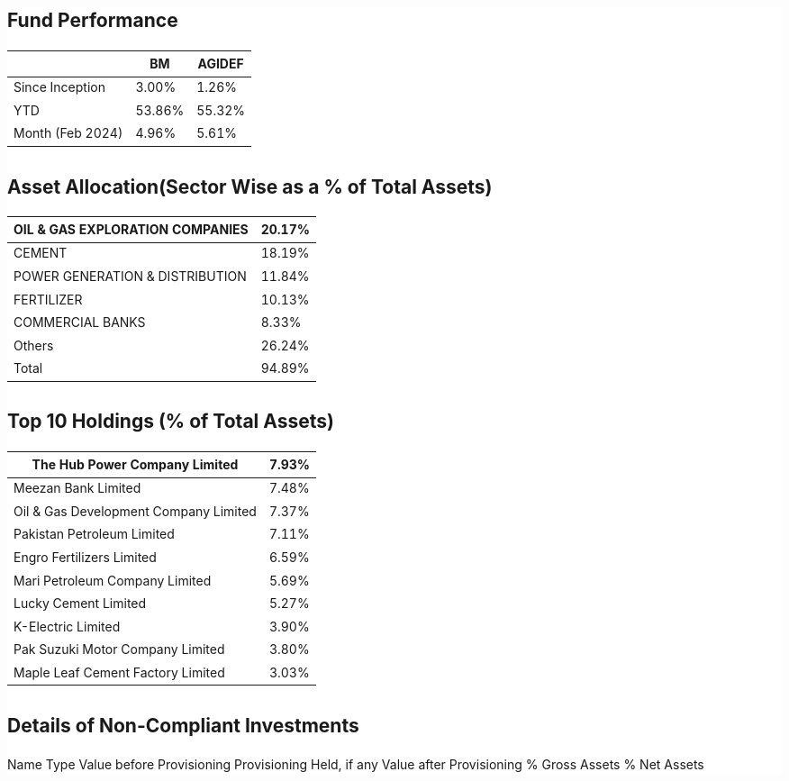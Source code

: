 ## Fund Performance

|                  | BM     | AGIDEF |
| ---------------- | ------ | ------ |
| Since Inception  | 3.00%  | 1.26%  |
| YTD              | 53.86% | 55.32% |
| Month (Feb 2024) | 4.96%  | 5.61%  |

## Asset Allocation(Sector Wise as a % of Total Assets)

| OIL & GAS EXPLORATION COMPANIES | 20.17% |
| ------------------------------- | ------ |
| CEMENT                          | 18.19% |
| POWER GENERATION & DISTRIBUTION | 11.84% |
| FERTILIZER                      | 10.13% |
| COMMERCIAL BANKS                | 8.33%  |
| Others                          | 26.24% |
| Total                           | 94.89% |

## Top 10 Holdings (% of Total Assets)

| The Hub Power Company Limited         | 7.93% |
| ------------------------------------- | ----- |
| Meezan Bank Limited                   | 7.48% |
| Oil & Gas Development Company Limited | 7.37% |
| Pakistan Petroleum Limited            | 7.11% |
| Engro Fertilizers Limited             | 6.59% |
| Mari Petroleum Company Limited        | 5.69% |
| Lucky Cement Limited                  | 5.27% |
| K-Electric Limited                    | 3.90% |
| Pak Suzuki Motor Company Limited      | 3.80% |
| Maple Leaf Cement Factory Limited     | 3.03% |

## Details of Non-Compliant Investments

Name
Type
Value before Provisioning
Provisioning Held, if any
Value after Provisioning
% Gross Assets
% Net Assets
